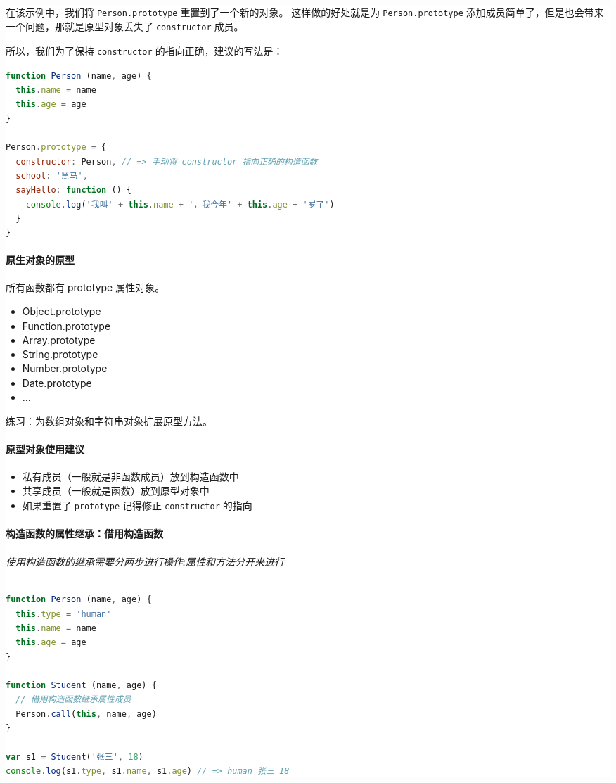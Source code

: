 在该示例中，我们将 `Person.prototype` 重置到了一个新的对象。
这样做的好处就是为 `Person.prototype` 添加成员简单了，但是也会带来一个问题，那就是原型对象丢失了 `constructor` 成员。

所以，我们为了保持 `constructor` 的指向正确，建议的写法是：

```javascript
function Person (name, age) {
  this.name = name
  this.age = age
}

Person.prototype = {
  constructor: Person, // => 手动将 constructor 指向正确的构造函数
  school: '黑马',
  sayHello: function () {
    console.log('我叫' + this.name + '，我今年' + this.age + '岁了')
  }
}
```

#### 原生对象的原型

<p class="tip">
  所有函数都有 prototype 属性对象。
</p>

- Object.prototype
- Function.prototype
- Array.prototype
- String.prototype
- Number.prototype
- Date.prototype
- ...

练习：为数组对象和字符串对象扩展原型方法。



#### 原型对象使用建议

- 私有成员（一般就是非函数成员）放到构造函数中
- 共享成员（一般就是函数）放到原型对象中
- 如果重置了 `prototype` 记得修正 `constructor` 的指向

#### 构造函数的属性继承：借用构造函数

###### 使用构造函数的继承需要分两步进行操作:属性和方法分开来进行

```javascript
function Person (name, age) {
  this.type = 'human'
  this.name = name
  this.age = age
}

function Student (name, age) {
  // 借用构造函数继承属性成员
  Person.call(this, name, age)
}

var s1 = Student('张三', 18)
console.log(s1.type, s1.name, s1.age) // => human 张三 18
```
